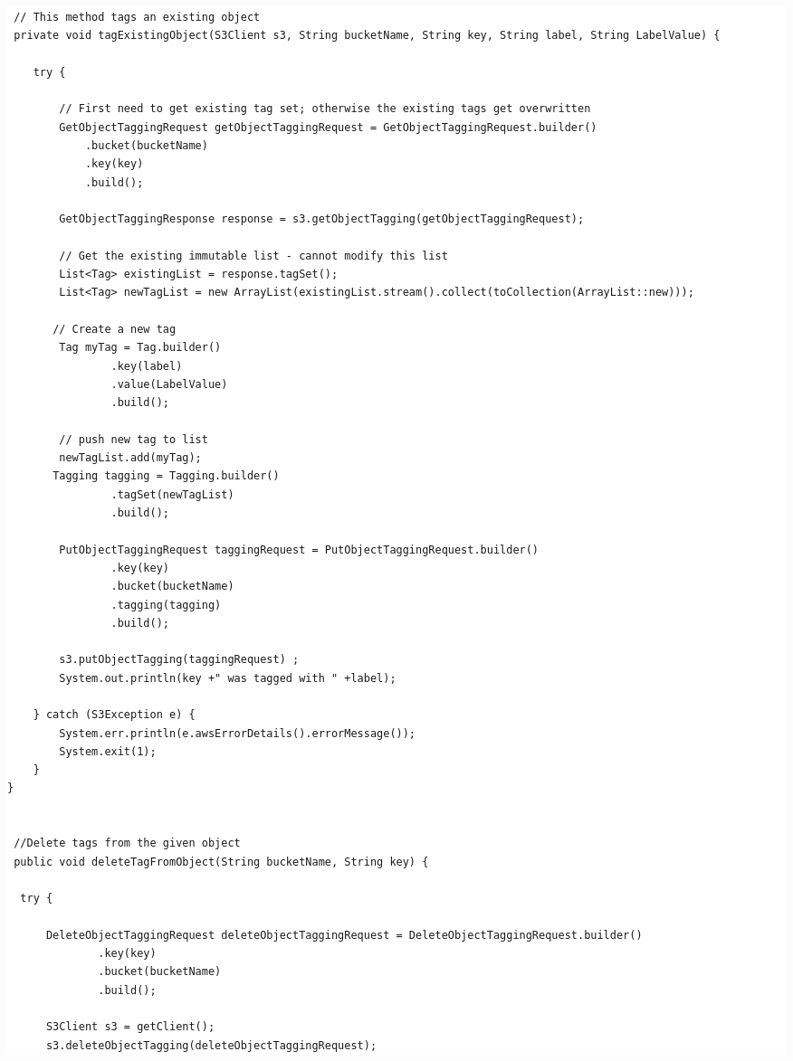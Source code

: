      // This method tags an existing object
     private void tagExistingObject(S3Client s3, String bucketName, String key, String label, String LabelValue) {

        try {

            // First need to get existing tag set; otherwise the existing tags get overwritten
            GetObjectTaggingRequest getObjectTaggingRequest = GetObjectTaggingRequest.builder()
                .bucket(bucketName)
                .key(key)
                .build();

            GetObjectTaggingResponse response = s3.getObjectTagging(getObjectTaggingRequest);

            // Get the existing immutable list - cannot modify this list
            List<Tag> existingList = response.tagSet();
            List<Tag> newTagList = new ArrayList(existingList.stream().collect(toCollection(ArrayList::new)));

           // Create a new tag
            Tag myTag = Tag.builder()
                    .key(label)
                    .value(LabelValue)
                    .build();

            // push new tag to list
            newTagList.add(myTag);
           Tagging tagging = Tagging.builder()
                    .tagSet(newTagList)
                    .build();

            PutObjectTaggingRequest taggingRequest = PutObjectTaggingRequest.builder()
                    .key(key)
                    .bucket(bucketName)
                    .tagging(tagging)
                    .build();

            s3.putObjectTagging(taggingRequest) ;
            System.out.println(key +" was tagged with " +label);

        } catch (S3Exception e) {
            System.err.println(e.awsErrorDetails().errorMessage());
            System.exit(1);
        }
    }


     //Delete tags from the given object
     public void deleteTagFromObject(String bucketName, String key) {

      try {

          DeleteObjectTaggingRequest deleteObjectTaggingRequest = DeleteObjectTaggingRequest.builder()
                  .key(key)
                  .bucket(bucketName)
                  .build();

          S3Client s3 = getClient();
          s3.deleteObjectTagging(deleteObjectTaggingRequest);
